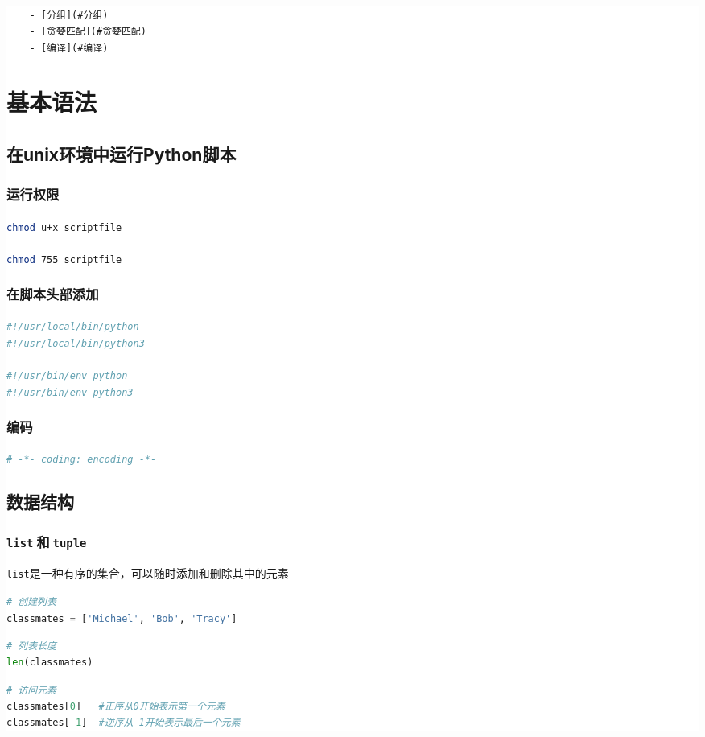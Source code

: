         - [分组](#分组)
        - [贪婪匹配](#贪婪匹配)
        - [编译](#编译)



# 基本语法

## 在unix环境中运行Python脚本

### 运行权限

```bash
chmod u+x scriptfile

chmod 755 scriptfile
```

### 在脚本头部添加

```python
#!/usr/local/bin/python
#!/usr/local/bin/python3

#!/usr/bin/env python
#!/usr/bin/env python3
```

### 编码

```python
# -*- coding: encoding -*-
```

## 数据结构

### `list` 和 `tuple`

`list`是一种有序的集合，可以随时添加和删除其中的元素

```python
# 创建列表
classmates = ['Michael', 'Bob', 'Tracy']
```

```python
# 列表长度
len(classmates)
```

```python
# 访问元素
classmates[0]   #正序从0开始表示第一个元素
classmates[-1]  #逆序从-1开始表示最后一个元素
```
